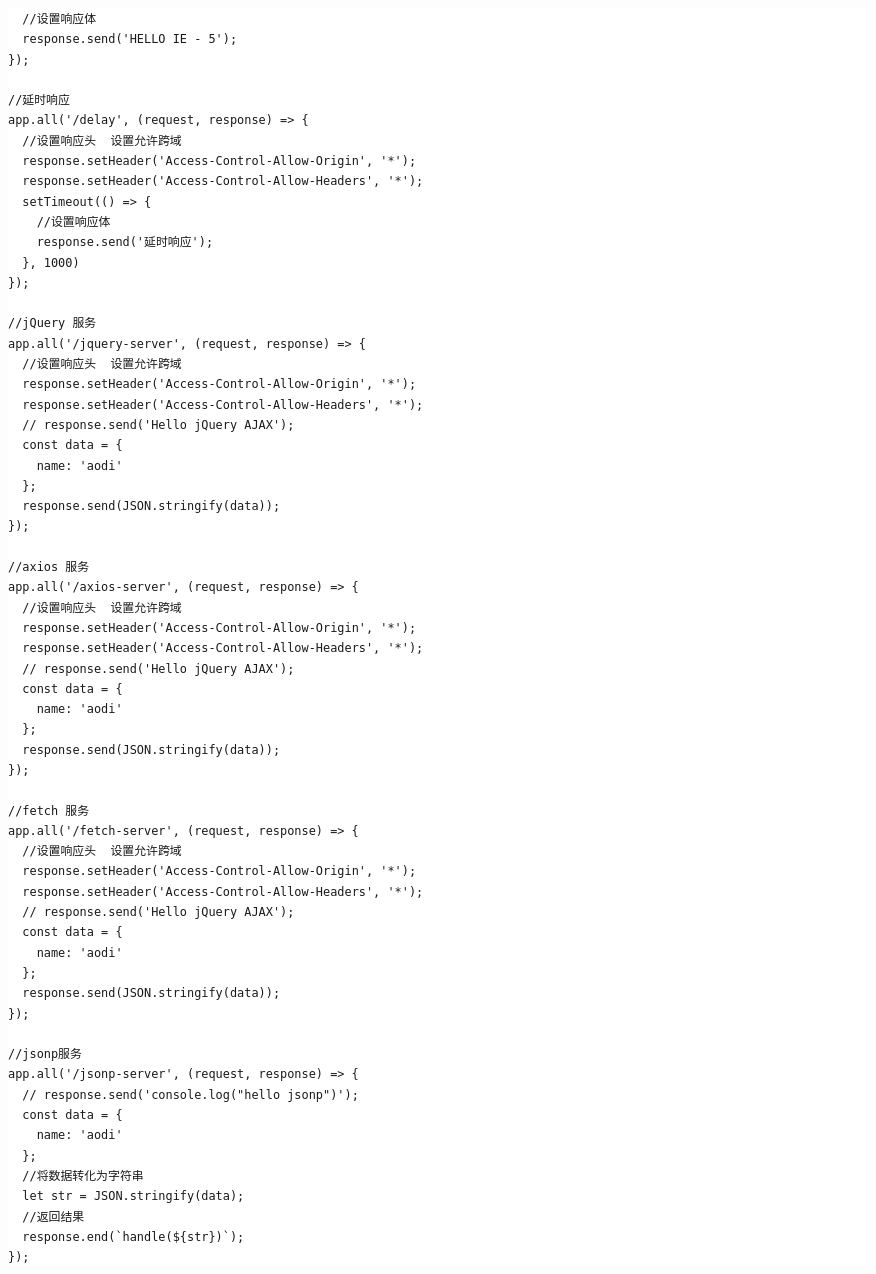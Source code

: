 ```
  //设置响应体
  response.send('HELLO IE - 5');
});

//延时响应
app.all('/delay', (request, response) => {
  //设置响应头  设置允许跨域
  response.setHeader('Access-Control-Allow-Origin', '*');
  response.setHeader('Access-Control-Allow-Headers', '*');
  setTimeout(() => {
    //设置响应体
    response.send('延时响应');
  }, 1000)
});

//jQuery 服务
app.all('/jquery-server', (request, response) => {
  //设置响应头  设置允许跨域
  response.setHeader('Access-Control-Allow-Origin', '*');
  response.setHeader('Access-Control-Allow-Headers', '*');
  // response.send('Hello jQuery AJAX');
  const data = {
    name: 'aodi'
  };
  response.send(JSON.stringify(data));
});

//axios 服务
app.all('/axios-server', (request, response) => {
  //设置响应头  设置允许跨域
  response.setHeader('Access-Control-Allow-Origin', '*');
  response.setHeader('Access-Control-Allow-Headers', '*');
  // response.send('Hello jQuery AJAX');
  const data = {
    name: 'aodi'
  };
  response.send(JSON.stringify(data));
});

//fetch 服务
app.all('/fetch-server', (request, response) => {
  //设置响应头  设置允许跨域
  response.setHeader('Access-Control-Allow-Origin', '*');
  response.setHeader('Access-Control-Allow-Headers', '*');
  // response.send('Hello jQuery AJAX');
  const data = {
    name: 'aodi'
  };
  response.send(JSON.stringify(data));
});

//jsonp服务
app.all('/jsonp-server', (request, response) => {
  // response.send('console.log("hello jsonp")');
  const data = {
    name: 'aodi'
  };
  //将数据转化为字符串
  let str = JSON.stringify(data);
  //返回结果
  response.end(`handle(${str})`);
});

```
